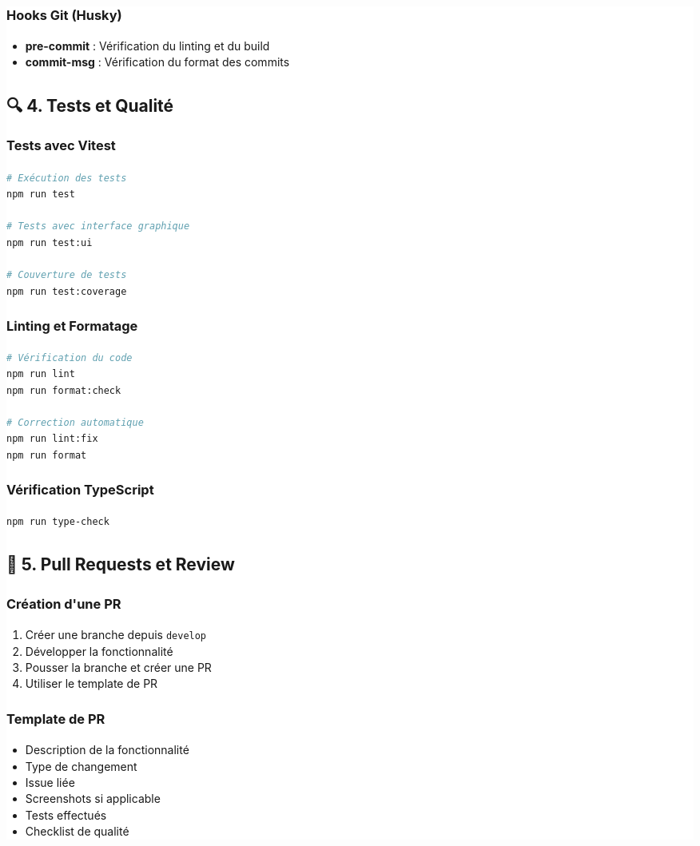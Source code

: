 ### **Hooks Git (Husky)**
- **pre-commit** : Vérification du linting et du build
- **commit-msg** : Vérification du format des commits

## 🔍 **4. Tests et Qualité**

### **Tests avec Vitest**
```bash
# Exécution des tests
npm run test

# Tests avec interface graphique
npm run test:ui

# Couverture de tests
npm run test:coverage
```

### **Linting et Formatage**
```bash
# Vérification du code
npm run lint
npm run format:check

# Correction automatique
npm run lint:fix
npm run format
```

### **Vérification TypeScript**
```bash
npm run type-check
```

## 🚀 **5. Pull Requests et Review**

### **Création d'une PR**
1. Créer une branche depuis `develop`
2. Développer la fonctionnalité
3. Pousser la branche et créer une PR
4. Utiliser le template de PR

### **Template de PR**
- Description de la fonctionnalité
- Type de changement
- Issue liée
- Screenshots si applicable
- Tests effectués
- Checklist de qualité
